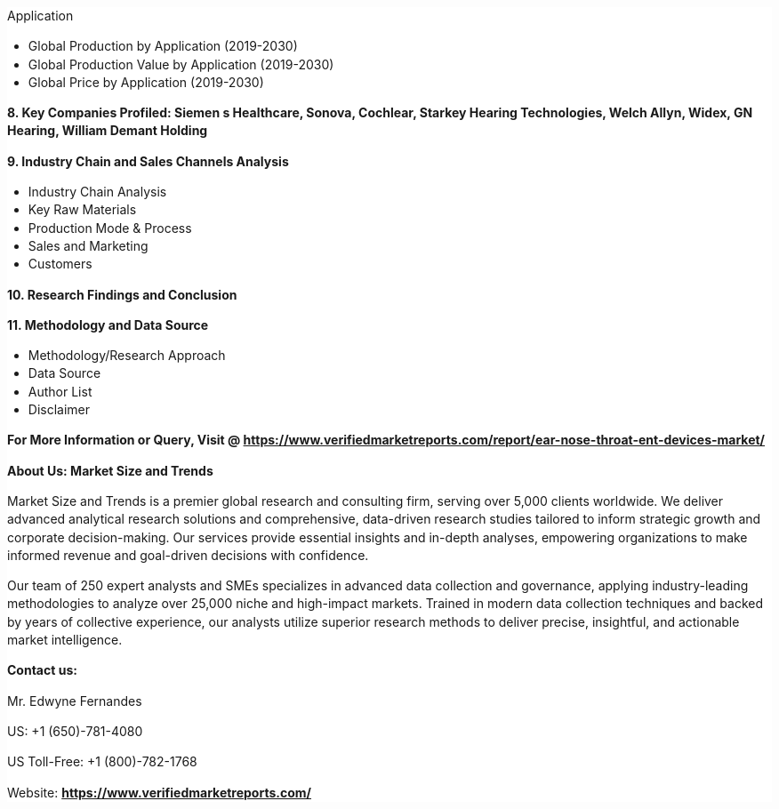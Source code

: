 Application</strong></p><ul><li>Global Production by Application (2019-2030)</li><li>Global Production Value by Application (2019-2030)</li><li>Global Price by Application (2019-2030)</li></ul><p><strong>8. Key Companies Profiled: Siemen s Healthcare, Sonova, Cochlear, Starkey Hearing Technologies, Welch Allyn, Widex, GN Hearing, William Demant Holding</strong></p><p><strong>9. Industry Chain and Sales Channels Analysis</strong></p><ul><li>Industry Chain Analysis</li><li>Key Raw Materials</li><li>Production Mode &amp; Process</li><li>Sales and Marketing</li><li>Customers</li></ul><p><strong>10. Research Findings and Conclusion</strong></p><p><strong>11. Methodology and Data Source</strong></p><ul><li>Methodology/Research Approach</li><li>Data Source</li><li>Author List</li><li>Disclaimer</li></ul></p><p><strong>For More Information or Query, Visit @ <a href="https://www.verifiedmarketreports.com/report/ear-nose-throat-ent-devices-market/">https://www.verifiedmarketreports.com/report/ear-nose-throat-ent-devices-market/</a></strong></p><p><strong>About Us: Market Size and Trends</strong></p><p>Market Size and Trends is a premier global research and consulting firm, serving over 5,000 clients worldwide. We deliver advanced analytical research solutions and comprehensive, data-driven research studies tailored to inform strategic growth and corporate decision-making. Our services provide essential insights and in-depth analyses, empowering organizations to make informed revenue and goal-driven decisions with confidence.</p><p>Our team of 250 expert analysts and SMEs specializes in advanced data collection and governance, applying industry-leading methodologies to analyze over 25,000 niche and high-impact markets. Trained in modern data collection techniques and backed by years of collective experience, our analysts utilize superior research methods to deliver precise, insightful, and actionable market intelligence.</p><p><strong>Contact us:</strong></p><p>Mr. Edwyne Fernandes</p><p>US: +1 (650)-781-4080</p><p>US Toll-Free: +1 (800)-782-1768</p><p>Website: <strong><a href="https://www.verifiedmarketreports.com/">https://www.verifiedmarketreports.com/</a></strong></p>
